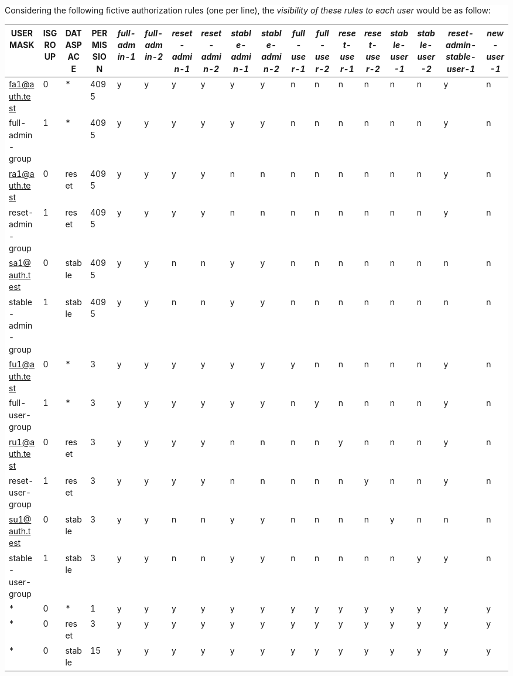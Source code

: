 Considering the following fictive authorization rules (one per line), the *visibility of these rules to each user* would be as follow:

| USERMASK           | ISGROUP | DATASPACE | PERMISSION |*full-admin-1*|*full-admin-2*|*reset-admin-1*|*reset-admin-2*|*stable-admin-1*|*stable-admin-2*|*full-user-1*|*full-user-2*|*reset-user-1*|*reset-user-2*|*stable-user-1*|*stable-user-2*|*reset-admin-stable-user-1*|*new-user-1*|
|--------------------|---------|-----------|------------|--------------|--------------|---------------|---------------|----------------|----------------|-------------|-------------|--------------|--------------|---------------|---------------|---------------------------|------------|
| fa1@auth.test      | 0       | *         | 4095       | y            | y            | y             | y             | y              | y              | n           | n           | n            | n            | n             | n             | y                         | n          |
| full-admin-group   | 1       | *         | 4095       | y            | y            | y             | y             | y              | y              | n           | n           | n            | n            | n             | n             | y                         | n          |
| ra1@auth.test      | 0       | reset     | 4095       | y            | y            | y             | y             | n              | n              | n           | n           | n            | n            | n             | n             | y                         | n          |
| reset-admin-group  | 1       | reset     | 4095       | y            | y            | y             | y             | n              | n              | n           | n           | n            | n            | n             | n             | y                         | n          |
| sa1@auth.test      | 0       | stable    | 4095       | y            | y            | n             | n             | y              | y              | n           | n           | n            | n            | n             | n             | n                         | n          |
| stable-admin-group | 1       | stable    | 4095       | y            | y            | n             | n             | y              | y              | n           | n           | n            | n            | n             | n             | n                         | n          |
| fu1@auth.test      | 0       | *         | 3          | y            | y            | y             | y             | y              | y              | y           | n           | n            | n            | n             | n             | y                         | n          |
| full-user-group    | 1       | *         | 3          | y            | y            | y             | y             | y              | y              | n           | y           | n            | n            | n             | n             | y                         | n          |
| ru1@auth.test      | 0       | reset     | 3          | y            | y            | y             | y             | n              | n              | n           | n           | y            | n            | n             | n             | y                         | n          |
| reset-user-group   | 1       | reset     | 3          | y            | y            | y             | y             | n              | n              | n           | n           | n            | y            | n             | n             | y                         | n          |
| su1@auth.test      | 0       | stable    | 3          | y            | y            | n             | n             | y              | y              | n           | n           | n            | n            | y             | n             | n                         | n          |
| stable-user-group  | 1       | stable    | 3          | y            | y            | n             | n             | y              | y              | n           | n           | n            | n            | n             | y             | y                         | n          |
| *                  | 0       | *         | 1          | y            | y            | y             | y             | y              | y              | y           | y           | y            | y            | y             | y             | y                         | y          |
| *                  | 0       | reset     | 3          | y            | y            | y             | y             | y              | y              | y           | y           | y            | y            | y             | y             | y                         | y          |
| *                  | 0       | stable    | 15         | y            | y            | y             | y             | y              | y              | y           | y           | y            | y            | y             | y             | y                         | y          |
